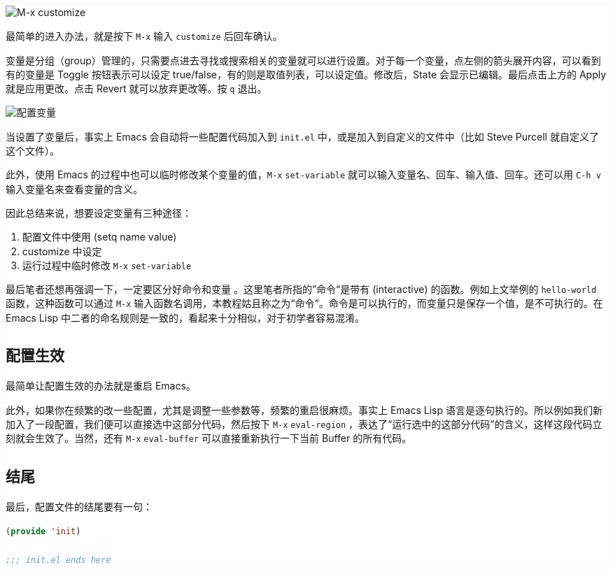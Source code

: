 
![M-x customize](../../images/emacs-book/configuration/customize.png)

最简单的进入办法，就是按下 `M-x` 输入 `customize` 后回车确认。

变量是分组（group）管理的，只需要点进去寻找或搜索相关的变量就可以进行设置。对于每一个变量，点左侧的箭头展开内容，可以看到有的变量是 Toggle 按钮表示可以设定 true/false，有的则是取值列表，可以设定值。修改后，State 会显示已编辑。最后点击上方的 Apply 就是应用更改。点击 Revert 就可以放弃更改等。按 `q` 退出。

![配置变量](../../images/emacs-book/configuration/customize-var.png)

当设置了变量后，事实上 Emacs 会自动将一些配置代码加入到 `init.el` 中，或是加入到自定义的文件中（比如 Steve Purcell 就自定义了这个文件）。

此外，使用 Emacs 的过程中也可以临时修改某个变量的值，`M-x` `set-variable` 就可以输入变量名、回车、输入值、回车。还可以用 `C-h v` 输入变量名来查看变量的含义。

因此总结来说，想要设定变量有三种途径：

1. 配置文件中使用 (setq name value)
2. customize 中设定
3. 运行过程中临时修改 `M-x` `set-variable`

最后笔者还想再强调一下，一定要区分好命令和变量 。这里笔者所指的”命令“是带有 (interactive) 的函数。例如上文举例的 `hello-world` 函数，这种函数可以通过 `M-x` 输入函数名调用，本教程姑且称之为“命令“。命令是可以执行的，而变量只是保存一个值，是不可执行的。在 Emacs Lisp 中二者的命名规则是一致的，看起来十分相似，对于初学者容易混淆。

## 配置生效

最简单让配置生效的办法就是重启 Emacs。

此外，如果你在频繁的改一些配置，尤其是调整一些参数等，频繁的重启很麻烦。事实上 Emacs Lisp 语言是逐句执行的。所以例如我们新加入了一段配置，我们便可以直接选中这部分代码，然后按下 `M-x` `eval-region` ，表达了“运行选中的这部分代码”的含义，这样这段代码立刻就会生效了。当然，还有 `M-x` `eval-buffer` 可以直接重新执行一下当前 Buffer 的所有代码。

## 结尾

最后，配置文件的结尾要有一句：

```lisp
(provide 'init)

;;; init.el ends here
```




